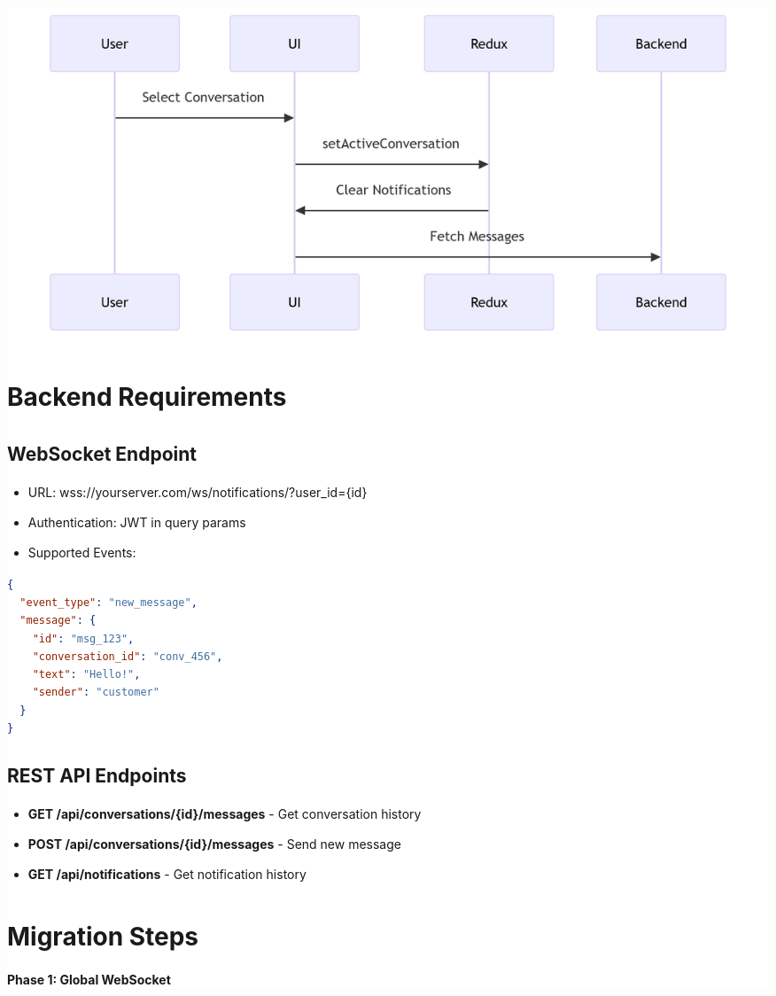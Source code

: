 ![conversation switching](./conversation_switching.png)

# Backend Requirements
## WebSocket Endpoint
- URL: wss://yourserver.com/ws/notifications/?user_id={id}

- Authentication: JWT in query params

- Supported Events:
```json
{
  "event_type": "new_message",
  "message": {
    "id": "msg_123",
    "conversation_id": "conv_456",
    "text": "Hello!",
    "sender": "customer"
  }
}
```

## REST API Endpoints
- **GET /api/conversations/{id}/messages** - Get conversation history

- **POST /api/conversations/{id}/messages** - Send new message

- **GET /api/notifications** - Get notification history

# Migration Steps
**Phase 1: Global WebSocket**
